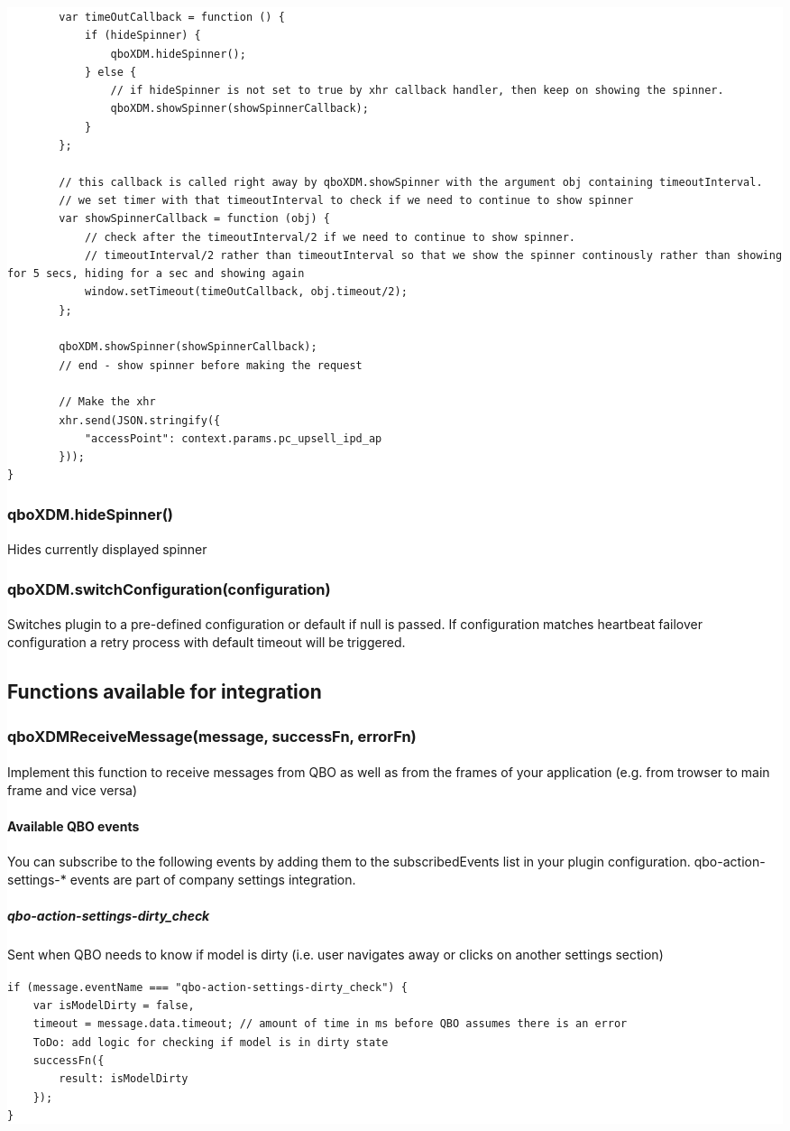 	    	var timeOutCallback = function () {                            
	        	if (hideSpinner) {
	            	qboXDM.hideSpinner();
	        	} else {
	            	// if hideSpinner is not set to true by xhr callback handler, then keep on showing the spinner.
	            	qboXDM.showSpinner(showSpinnerCallback);
	        	}
	    	};
	
		    // this callback is called right away by qboXDM.showSpinner with the argument obj containing timeoutInterval.
		    // we set timer with that timeoutInterval to check if we need to continue to show spinner            
		    var showSpinnerCallback = function (obj) {                
	        	// check after the timeoutInterval/2 if we need to continue to show spinner. 
	        	// timeoutInterval/2 rather than timeoutInterval so that we show the spinner continously rather than showing for 5 secs, hiding for a sec and showing again
		        window.setTimeout(timeOutCallback, obj.timeout/2);                            
		    };
	            
	    	qboXDM.showSpinner(showSpinnerCallback);
	    	// end - show spinner before making the request
	
	    	// Make the xhr
	    	xhr.send(JSON.stringify({
	        	"accessPoint": context.params.pc_upsell_ipd_ap
	    	}));
	}

### qboXDM.hideSpinner()

Hides currently displayed spinner

### qboXDM.switchConfiguration(configuration)

Switches plugin to a pre-defined configuration or default if null is passed. If configuration matches heartbeat failover configuration a retry process with default timeout will be triggered.

## Functions available for integration
### qboXDMReceiveMessage(message, successFn, errorFn)
Implement this function to receive messages from QBO as well as from the frames of your application (e.g. from trowser to main frame and vice versa)

#### Available QBO events
You can subscribe to the following events by adding them to the subscribedEvents list in your plugin configuration.
qbo-action-settings-* events are part of company settings integration.

##### qbo-action-settings-dirty_check
Sent when QBO needs to know if model is dirty (i.e. user navigates away or clicks on another settings section)

    if (message.eventName === "qbo-action-settings-dirty_check") {
        var isModelDirty = false,
        timeout = message.data.timeout; // amount of time in ms before QBO assumes there is an error
        ToDo: add logic for checking if model is in dirty state
        successFn({
            result: isModelDirty
        });
    }
